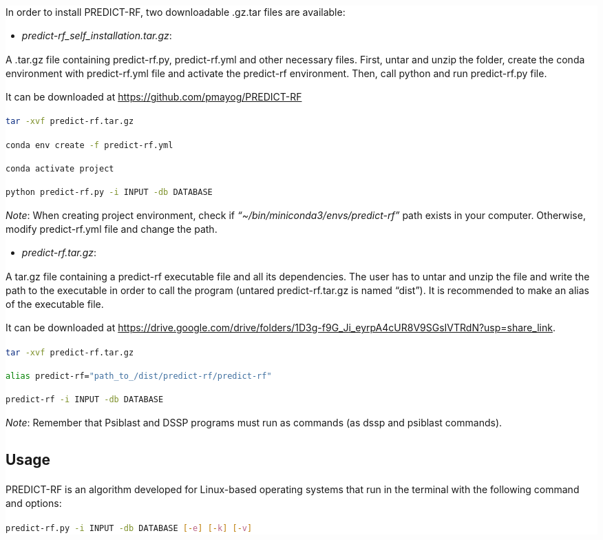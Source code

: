 
In order to install PREDICT-RF, two downloadable .gz.tar files are available: 

- *predict-rf_self_installation.tar.gz*:

A .tar.gz file containing predict-rf.py, predict-rf.yml and other necessary files. First, untar and unzip the folder, create the conda environment with predict-rf.yml file and activate the predict-rf environment. Then, call python and run predict-rf.py file.

It can be downloaded at https://github.com/pmayog/PREDICT-RF

```bash
tar -xvf predict-rf.tar.gz
```
```bash
conda env create -f predict-rf.yml
```
```bash
conda activate project
```
```bash
python predict-rf.py -i INPUT -db DATABASE
```

*Note*: When creating project environment, check if *“~/bin/miniconda3/envs/predict-rf”* path exists in your computer. Otherwise, modify predict-rf.yml file and change the path.

- *predict-rf.tar.gz*:

A tar.gz file containing a predict-rf executable file and all its dependencies. The user has to untar and unzip the file and write the path to the executable in order to call the program (untared predict-rf.tar.gz is named “dist”).
It is recommended to make an alias of the executable file. 

It can be downloaded at https://drive.google.com/drive/folders/1D3g-f9G_Ji_eyrpA4cUR8V9SGsIVTRdN?usp=share_link. 
 
```bash
tar -xvf predict-rf.tar.gz
```
```bash
alias predict-rf="path_to_/dist/predict-rf/predict-rf"
```
```bash
predict-rf -i INPUT -db DATABASE
```

*Note*: Remember that Psiblast and DSSP programs must run as commands (as dssp and psiblast commands).
## Usage

PREDICT-RF is an algorithm developed for Linux-based operating systems that run in the terminal with the following command and options:

```bash
predict-rf.py -i INPUT -db DATABASE [-e] [-k] [-v]
```


